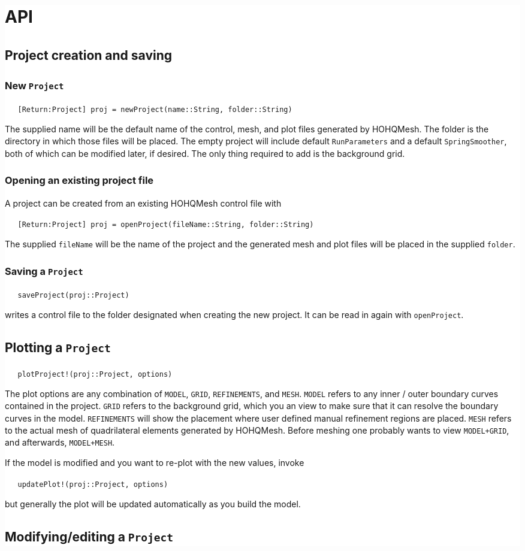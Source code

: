 # API

## Project creation and saving

### New `Project`
```
   [Return:Project] proj = newProject(name::String, folder::String)
```
The supplied name will be the default name of the control, mesh, and plot files
generated by HOHQMesh. The folder is
the directory in which those files will be placed. The empty project will include default `RunParameters`
and a default `SpringSmoother`, both of which can be modified later, if desired.
The only thing required to add is the background grid.

### Opening an existing project file

A project can be created from an existing HOHQMesh control file with
```
   [Return:Project] proj = openProject(fileName::String, folder::String)
```
The supplied `fileName` will be the name of the project and the generated mesh and
plot files will be placed in the supplied `folder`.

### Saving a `Project`
```
   saveProject(proj::Project)
```
writes a control file to the folder designated when creating the new project.
It can be read in again with `openProject`.

## Plotting a `Project`

```
   plotProject!(proj::Project, options)
```
The plot options are any combination of `MODEL`, `GRID`, `REFINEMENTS`, and `MESH`.
`MODEL` refers to any inner / outer boundary curves contained in the project.
`GRID` refers to the background grid, which you an view to make sure that it can resolve
the boundary curves in the model.
`REFINEMENTS` will show the placement where user defined manual refinement regions are placed.
`MESH` refers to the actual mesh of quadrilateral elements generated by HOHQMesh.
Before meshing one probably wants to view `MODEL+GRID`, and afterwards, `MODEL+MESH`.

If the model is modified and you want to re-plot with the new values, invoke
```
   updatePlot!(proj::Project, options)
```
but generally the plot will be updated automatically as you build the model.

## Modifying/editing a `Project`
